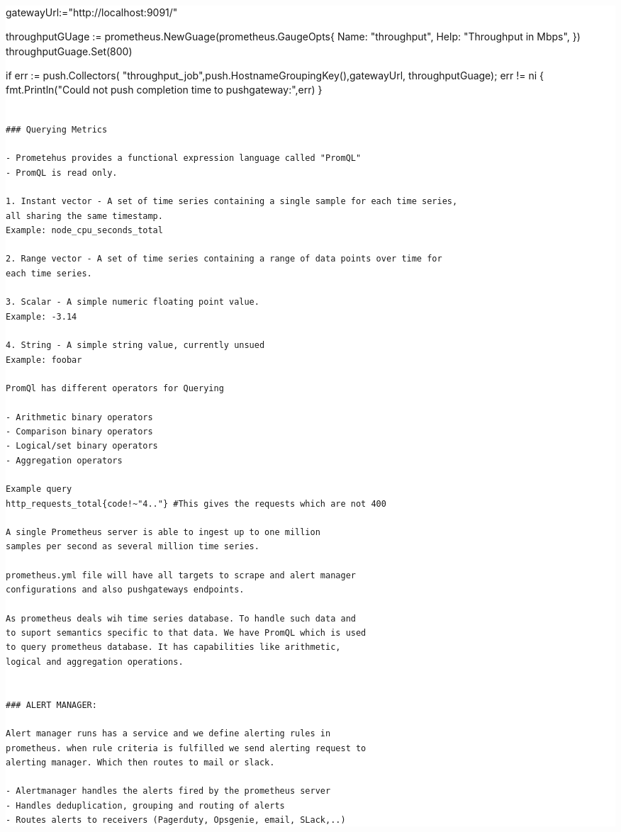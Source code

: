 gatewayUrl:="http://localhost:9091/"

throughputGUage := prometheus.NewGuage(prometheus.GaugeOpts{
  Name: "throughput",
  Help: "Throughput in Mbps",
})
throughputGuage.Set(800)

if err := push.Collectors(
  "throughput_job",push.HostnameGroupingKey(),gatewayUrl, throughputGuage);
  err != ni {
    fmt.Println("Could not push completion time to pushgateway:",err)
  }

```

### Querying Metrics

- Prometehus provides a functional expression language called "PromQL"
- PromQL is read only.

1. Instant vector - A set of time series containing a single sample for each time series,
all sharing the same timestamp.
Example: node_cpu_seconds_total

2. Range vector - A set of time series containing a range of data points over time for 
each time series.

3. Scalar - A simple numeric floating point value.
Example: -3.14

4. String - A simple string value, currently unsued
Example: foobar

PromQl has different operators for Querying

- Arithmetic binary operators
- Comparison binary operators
- Logical/set binary operators
- Aggregation operators

Example query
http_requests_total{code!~"4.."} #This gives the requests which are not 400

A single Prometheus server is able to ingest up to one million
samples per second as several million time series.

prometheus.yml file will have all targets to scrape and alert manager
configurations and also pushgateways endpoints.

As prometheus deals wih time series database. To handle such data and
to suport semantics specific to that data. We have PromQL which is used
to query prometheus database. It has capabilities like arithmetic, 
logical and aggregation operations.


### ALERT MANAGER:

Alert manager runs has a service and we define alerting rules in 
prometheus. when rule criteria is fulfilled we send alerting request to
alerting manager. Which then routes to mail or slack.

- Alertmanager handles the alerts fired by the prometheus server
- Handles deduplication, grouping and routing of alerts
- Routes alerts to receivers (Pagerduty, Opsgenie, email, SLack,..)
```